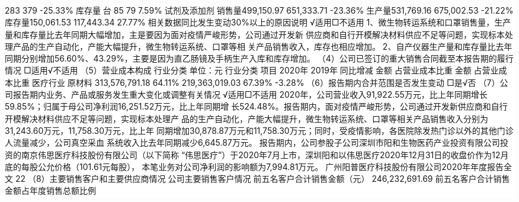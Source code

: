 283
379
-25.33%
库存量
台
85
79
7.59%
试剂及添加剂
销售量499,150.97
651,333.71
-23.36%
生产量531,769.16
675,002.53
-21.22%
库存量150,061.53
117,443.34
27.77%
相关数据同比发生变动30%以上的原因说明
√适用□不适用
1、微生物转运系统和口罩销售量，生产量和库存量比去年同期大幅增加，主是要因为面对疫情严峻形势，公司通过开发新
供应商和自行开模解决材料供应不足等问题，实现标本处理产品的生产自动化，产能大幅提升，微生物转运系统、口罩等相
关产品销售收入，库存也相应增加。
2、自产仪器生产量和库存量比去年同期分别增加56.60%、43.29%，主要是因为直乙肠镜及手柄生产入库和库存增加。
（4）公司已签订的重大销售合同截至本报告期的履行情况
□适用√不适用
（5）营业成本构成
行业分类
单位：元
行业分类
项目
2020年
2019年
同比增减
金额
占营业成本比重
金额
占营业成本比重
医疗行业
原材料
313,576,791.18
64.11%
219,363,019.03
67.39%
-3.28%
（6）报告期内合并范围是否发生变动
□是√否
（7）公司报告期内业务、产品或服务发生重大变化或调整有关情况
√适用□不适用
2020年，公司营业收入91,922.55万元，比上年同期增长59.85%；归属于母公司净利润16,251.52万元，比上年同期增
长524.48%。报告期内，面对疫情严峻形势，公司通过开发新供应商和自行开模解决材料供应不足等问题，实现标本处理产
品的生产自动化，产能大幅提升，微生物转运系统、口罩等相关产品销售收入分别为31,243.60万元，11,758.30万元，比上年
同期增加30,878.87万元和11,758.30万元；同时，受疫情影响，各医院除发热门诊以外的其他门诊人流量减少，公司真空采血
系统收入比去年同期减少6,645.87万元。
报告期内，公司参股子公司深圳市阳和生物医药产业投资有限公司投资的南京伟思医疗科技股份有限公司（以下简称
“伟思医疗”）于2020年7月上市，深圳阳和以伟思医疗2020年12月31日的收盘价作为12月底的每股公允价格（101.61元每股），
本笔业务对公司净利润的影响额为7,994.81万元。
广州阳普医疗科技股份有限公司2020年年度报告全文
22
（8）主要销售客户和主要供应商情况
公司主要销售客户情况
前五名客户合计销售金额（元）
246,232,691.69
前五名客户合计销售金额占年度销售总额比例